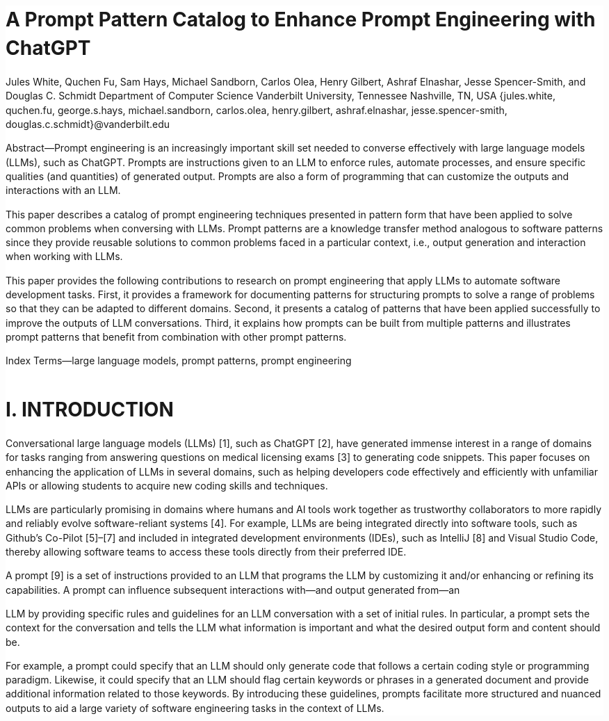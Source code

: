 # A Prompt Pattern Catalog to Enhance Prompt Engineering with ChatGPT

Jules White, Quchen Fu, Sam Hays, Michael Sandborn, Carlos Olea, Henry Gilbert, Ashraf Elnashar, Jesse Spencer-Smith, and Douglas C. Schmidt Department of Computer Science Vanderbilt University, Tennessee Nashville, TN, USA {jules.white, quchen.fu, george.s.hays, michael.sandborn, carlos.olea, henry.gilbert, ashraf.elnashar, jesse.spencer-smith, douglas.c.schmidt}@vanderbilt.edu

Abstract—Prompt engineering is an increasingly important skill set needed to converse effectively with large language models (LLMs), such as ChatGPT. Prompts are instructions given to an LLM to enforce rules, automate processes, and ensure specific qualities (and quantities) of generated output. Prompts are also a form of programming that can customize the outputs and interactions with an LLM.

This paper describes a catalog of prompt engineering techniques presented in pattern form that have been applied to solve common problems when conversing with LLMs. Prompt patterns are a knowledge transfer method analogous to software patterns since they provide reusable solutions to common problems faced in a particular context, i.e., output generation and interaction when working with LLMs.

This paper provides the following contributions to research on prompt engineering that apply LLMs to automate software development tasks. First, it provides a framework for documenting patterns for structuring prompts to solve a range of problems so that they can be adapted to different domains. Second, it presents a catalog of patterns that have been applied successfully to improve the outputs of LLM conversations. Third, it explains how prompts can be built from multiple patterns and illustrates prompt patterns that benefit from combination with other prompt patterns.

Index Terms—large language models, prompt patterns, prompt engineering

# I. INTRODUCTION

Conversational large language models (LLMs) [1], such as ChatGPT [2], have generated immense interest in a range of domains for tasks ranging from answering questions on medical licensing exams [3] to generating code snippets. This paper focuses on enhancing the application of LLMs in several domains, such as helping developers code effectively and efficiently with unfamiliar APIs or allowing students to acquire new coding skills and techniques.

LLMs are particularly promising in domains where humans and AI tools work together as trustworthy collaborators to more rapidly and reliably evolve software-reliant systems [4]. For example, LLMs are being integrated directly into software tools, such as Github’s Co-Pilot [5]–[7] and included in integrated development environments (IDEs), such as IntelliJ [8] and Visual Studio Code, thereby allowing software teams to access these tools directly from their preferred IDE.

A prompt [9] is a set of instructions provided to an LLM that programs the LLM by customizing it and/or enhancing or refining its capabilities. A prompt can influence subsequent interactions with—and output generated from—an

LLM by providing specific rules and guidelines for an LLM conversation with a set of initial rules. In particular, a prompt sets the context for the conversation and tells the LLM what information is important and what the desired output form and content should be.

For example, a prompt could specify that an LLM should only generate code that follows a certain coding style or programming paradigm. Likewise, it could specify that an LLM should flag certain keywords or phrases in a generated document and provide additional information related to those keywords. By introducing these guidelines, prompts facilitate more structured and nuanced outputs to aid a large variety of software engineering tasks in the context of LLMs.

